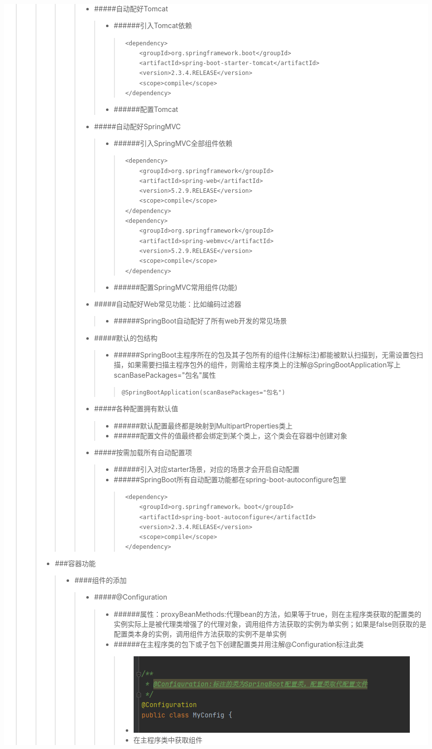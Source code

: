 >>>>- #####自动配好Tomcat
>>>>>- ######引入Tomcat依赖
>>>>>>      <dependency>
>>>>>>          <groupId>org.springframework.boot</groupId>
>>>>>>          <artifactId>spring-boot-starter-tomcat</artifactId>
>>>>>>          <version>2.3.4.RELEASE</version>
>>>>>>          <scope>compile</scope>
>>>>>>      </dependency> 
>>>>>- ######配置Tomcat
>>>>- #####自动配好SpringMVC
>>>>>- ######引入SpringMVC全部组件依赖
>>>>>>      <dependency>
>>>>>>          <groupId>org.springframework</groupId>
>>>>>>          <artifactId>spring-web</artifactId>
>>>>>>          <version>5.2.9.RELEASE</version>
>>>>>>          <scope>compile</scope>
>>>>>>      </dependency>
>>>>>>      <dependency>
>>>>>>          <groupId>org.springframework</groupId>
>>>>>>          <artifactId>spring-webmvc</artifactId>
>>>>>>          <version>5.2.9.RELEASE</version>
>>>>>>          <scope>compile</scope>
>>>>>>      </dependency>  
>>>>>- ######配置SpringMVC常用组件(功能)
>>>>- #####自动配好Web常见功能：比如编码过滤器
>>>>>- ######SpringBoot自动配好了所有web开发的常见场景
>>>>- #####默认的包结构
>>>>>- ######SpringBoot主程序所在的包及其子包所有的组件(注解标注)都能被默认扫描到，无需设置包扫描，如果需要扫描主程序包外的组件，则需给主程序类上的注解@SpringBootApplication写上scanBasePackages="包名"属性
>>>>>>     @SpringBootApplication(scanBasePackages="包名")
>>>>- #####各种配置拥有默认值
>>>>>- ######默认配置最终都是映射到MultipartProperties类上
>>>>>- ######配置文件的值最终都会绑定到某个类上，这个类会在容器中创建对象
>>>>- #####按需加载所有自动配置项
>>>>>- ######引入对应starter场景，对应的场景才会开启自动配置
>>>>>- ######SpringBoot所有自动配置功能都在spring-boot-autoconfigure包里
>>>>>>      <dependency>
>>>>>>          <groupId>org.springframework。boot</groupId>
>>>>>>          <artifactId>spring-boot-autoconfigure</artifactId>
>>>>>>          <version>2.3.4.RELEASE</version>
>>>>>>          <scope>compile</scope>
>>>>>>      </dependency> 
>>- ###容器功能
>>>- ####组件的添加
>>>>- #####@Configuration
>>>>>- ######属性：proxyBeanMethods:代理bean的方法，如果等于true，则在主程序类获取的配置类的实例实际上是被代理类增强了的代理对象，调用组件方法获取的实例为单实例；如果是false则获取的是配置类本身的实例，调用组件方法获取的实例不是单实例
>>>>>- ######在主程序类的包下或子包下创建配置类并用注解@Configuration标注此类
>>>>>>- ![1](springboot_pic/springboot17.PNG)
>>>>>>- 在主程序类中获取组件
